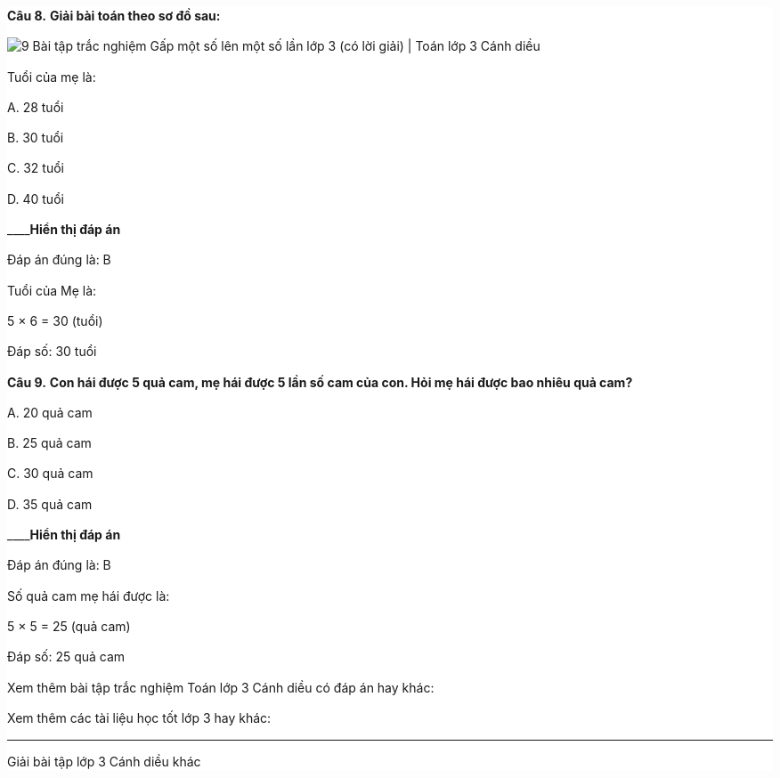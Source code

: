 **Câu 8.** **Giải bài toán theo sơ đồ sau:**

![9 Bài tập trắc nghiệm Gấp một số lên một số lần lớp 3 \(có lời giải\) | Toán lớp 3 Cánh diều](https://vietjack.com/toan-3-cd/images/trac-nghiem-gap-mot-so-len-mot-so-lan-2.PNG)

Tuổi của mẹ là:

A. 28 tuổi

B. 30 tuổi

C. 32 tuổi

D. 40 tuổi

____**Hiển thị đáp án**

Đáp án đúng là: B

Tuổi của Mẹ là:

5 × 6 = 30 (tuổi)

Đáp số: 30 tuổi

**Câu 9.** **Con hái được 5 quả cam, mẹ hái được 5 lần số cam của con. Hỏi mẹ hái được bao nhiêu quả cam?**

A. 20 quả cam

B. 25 quả cam

C. 30 quả cam

D. 35 quả cam

____**Hiển thị đáp án**

Đáp án đúng là: B

Số quả cam mẹ hái được là:

5 × 5 = 25 (quả cam)

Đáp số: 25 quả cam

Xem thêm bài tập trắc nghiệm Toán lớp 3 Cánh diều có đáp án hay khác:

Xem thêm các tài liệu học tốt lớp 3 hay khác:

* * *

Giải bài tập lớp 3 Cánh diều khác
